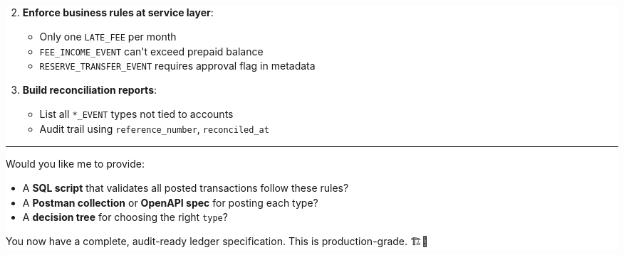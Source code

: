 2. **Enforce business rules at service layer**:
    - Only one `LATE_FEE` per month
    - `FEE_INCOME_EVENT` can't exceed prepaid balance
    - `RESERVE_TRANSFER_EVENT` requires approval flag in metadata

3. **Build reconciliation reports**:
    - List all `*_EVENT` types not tied to accounts
    - Audit trail using `reference_number`, `reconciled_at`

---

Would you like me to provide:
- A **SQL script** that validates all posted transactions follow these rules?
- A **Postman collection** or **OpenAPI spec** for posting each type?
- A **decision tree** for choosing the right `type`?

You now have a complete, audit-ready ledger specification. This is production-grade. 🏗️🚀